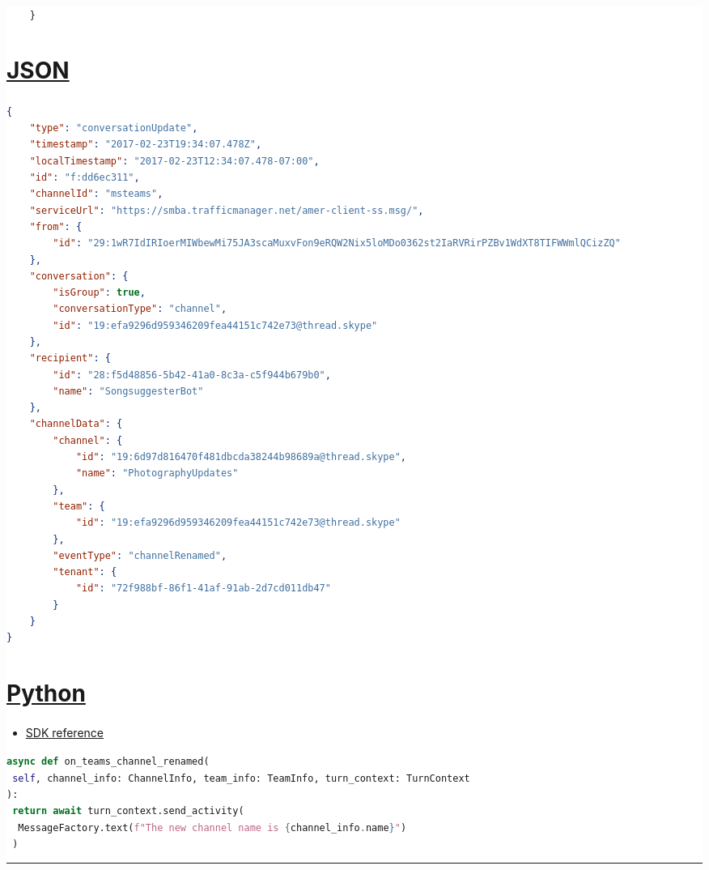 ```typescript
    }
```

# [JSON](#tab/json)

```json
{
    "type": "conversationUpdate",
    "timestamp": "2017-02-23T19:34:07.478Z",
    "localTimestamp": "2017-02-23T12:34:07.478-07:00",
    "id": "f:dd6ec311",
    "channelId": "msteams",
    "serviceUrl": "https://smba.trafficmanager.net/amer-client-ss.msg/",
    "from": {
        "id": "29:1wR7IdIRIoerMIWbewMi75JA3scaMuxvFon9eRQW2Nix5loMDo0362st2IaRVRirPZBv1WdXT8TIFWWmlQCizZQ"
    },
    "conversation": {
        "isGroup": true,
        "conversationType": "channel",
        "id": "19:efa9296d959346209fea44151c742e73@thread.skype"
    },
    "recipient": {
        "id": "28:f5d48856-5b42-41a0-8c3a-c5f944b679b0",
        "name": "SongsuggesterBot"
    },
    "channelData": {
        "channel": {
            "id": "19:6d97d816470f481dbcda38244b98689a@thread.skype",
            "name": "PhotographyUpdates"
        },
        "team": {
            "id": "19:efa9296d959346209fea44151c742e73@thread.skype"
        },
        "eventType": "channelRenamed",
        "tenant": {
            "id": "72f988bf-86f1-41af-91ab-2d7cd011db47"
        }
    }
}
```

# [Python](#tab/python)

* [SDK reference](/python/api/botbuilder-core/botbuilder.core.teams.teamsactivityhandler?view=botbuilder-py-latest&preserve-view=true#botbuilder-core-teams-teamsactivityhandler-on-teams-channel-renamed)

```python
async def on_teams_channel_renamed(
 self, channel_info: ChannelInfo, team_info: TeamInfo, turn_context: TurnContext
):
 return await turn_context.send_activity(
  MessageFactory.text(f"The new channel name is {channel_info.name}")
 )
```

---